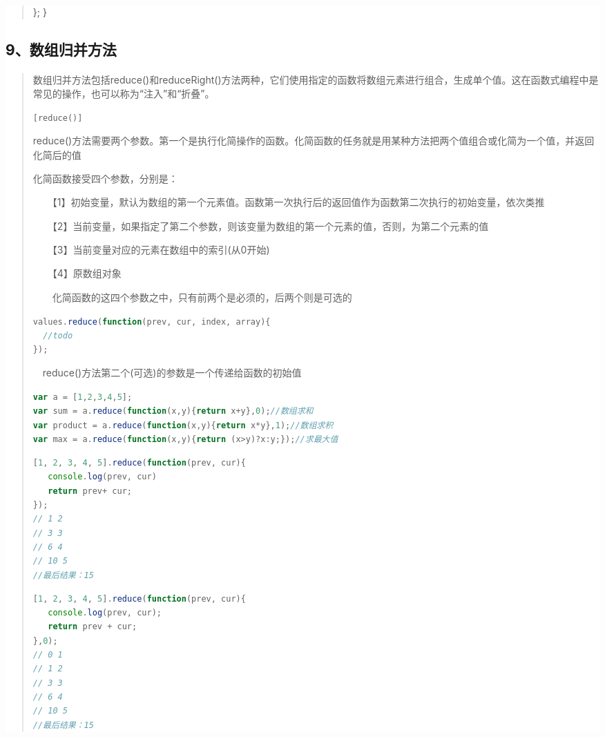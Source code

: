>  };
>}
>```

## 9、数组归并方法

>​    数组归并方法包括reduce()和reduceRight()方法两种，它们使用指定的函数将数组元素进行组合，生成单个值。这在函数式编程中是常见的操作，也可以称为“注入”和“折叠”。
>
>`[reduce()]`
>
>reduce()方法需要两个参数。第一个是执行化简操作的函数。化简函数的任务就是用某种方法把两个值组合或化简为一个值，并返回化简后的值
>
>化简函数接受四个参数，分别是：
>
>　　【1】初始变量，默认为数组的第一个元素值。函数第一次执行后的返回值作为函数第二次执行的初始变量，依次类推
>
>　　【2】当前变量，如果指定了第二个参数，则该变量为数组的第一个元素的值，否则，为第二个元素的值
>
>　　【3】当前变量对应的元素在数组中的索引(从0开始)
>
>　　【4】原数组对象
>
>　　化简函数的这四个参数之中，只有前两个是必须的，后两个则是可选的
>
>```javascript
>values.reduce(function(prev, cur, index, array){
>   //todo
>});
>```
>
>　reduce()方法第二个(可选)的参数是一个传递给函数的初始值
>
>```javascript
>var a = [1,2,3,4,5];
>var sum = a.reduce(function(x,y){return x+y},0);//数组求和
>var product = a.reduce(function(x,y){return x*y},1);//数组求积
>var max = a.reduce(function(x,y){return (x>y)?x:y;});//求最大值
>```
>
>```javascript
>[1, 2, 3, 4, 5].reduce(function(prev, cur){
>    console.log(prev, cur)
>    return prev+ cur;
>});
>// 1 2
>// 3 3
>// 6 4
>// 10 5
>//最后结果：15
>
>```
>
>```javascript
>[1, 2, 3, 4, 5].reduce(function(prev, cur){
>    console.log(prev, cur);
>    return prev + cur;
>},0);
>// 0 1
>// 1 2
>// 3 3
>// 6 4
>// 10 5
>//最后结果：15